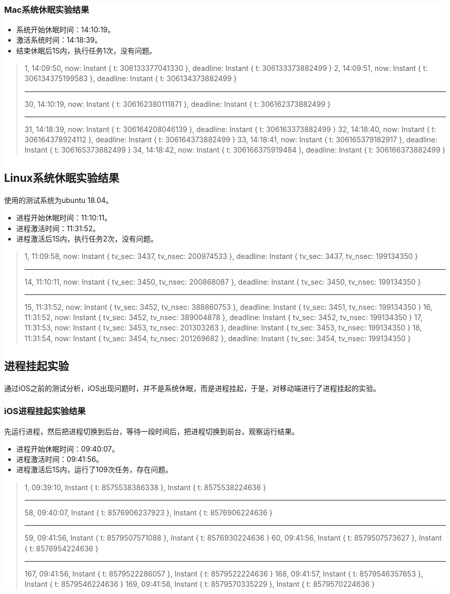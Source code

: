 ### Mac系统休眠实验结果

- 系统开始休眠时间：14:10:19。
- 激活系统时间：14:18:39。
- 结束休眠后1S内，执行任务1次，没有问题。

> 1, 14:09:50, now: Instant { t: 306133377041330 }, deadline: Instant { t: 306133373882499 }
> 2, 14:09:51, now: Instant { t: 306134375199583 }, deadline: Instant { t: 306134373882499 }
> ***
> 30, 14:10:19, now: Instant { t: 306162380111871 }, deadline: Instant { t: 306162373882499 }
> ***
> 31, 14:18:39, now: Instant { t: 306164208046139 }, deadline: Instant { t: 306163373882499 }
> 32, 14:18:40, now: Instant { t: 306164378924112 }, deadline: Instant { t: 306164373882499 }
> 33, 14:18:41, now: Instant { t: 306165379182917 }, deadline: Instant { t: 306165373882499 }
> 34, 14:18:42, now: Instant { t: 306166375919484 }, deadline: Instant { t: 306166373882499 }

## Linux系统休眠实验结果

使用的测试系统为ubuntu 18.04。

- 进程开始休眠时间：11:10:11。
- 进程激活时间：11:31:52。
- 进程激活后1S内，执行任务2次，没有问题。

> 1, 11:09:58, now: Instant { tv_sec: 3437, tv_nsec: 200974533 }, deadline: Instant { tv_sec: 3437, tv_nsec: 199134350 }
> ***
> 14, 11:10:11, now: Instant { tv_sec: 3450, tv_nsec: 200868087 }, deadline: Instant { tv_sec: 3450, tv_nsec: 199134350 }
> ***
> 15, 11:31:52, now: Instant { tv_sec: 3452, tv_nsec: 388860753 }, deadline: Instant { tv_sec: 3451, tv_nsec: 199134350 }
> 16, 11:31:52, now: Instant { tv_sec: 3452, tv_nsec: 389004878 }, deadline: Instant { tv_sec: 3452, tv_nsec: 199134350 }
> 17, 11:31:53, now: Instant { tv_sec: 3453, tv_nsec: 201303263 }, deadline: Instant { tv_sec: 3453, tv_nsec: 199134350 }
> 18, 11:31:54, now: Instant { tv_sec: 3454, tv_nsec: 201269682 }, deadline: Instant { tv_sec: 3454, tv_nsec: 199134350 }

## 进程挂起实验

通过iOS之前的测试分析，iOS出现问题时，并不是系统休眠，而是进程挂起，于是，对移动端进行了进程挂起的实验。

### iOS进程挂起实验结果

先运行进程，然后把进程切换到后台，等待一段时间后，把进程切换到前台，观察运行结果。

- 进程开始休眠时间：09:40:07。
- 进程激活时间：09:41:56。
- 进程激活后1S内，运行了109次任务，存在问题。

> 1, 09:39:10, Instant { t: 8575538386338 }, Instant { t: 8575538224636 }
> ***
> 58, 09:40:07, Instant { t: 8576906237923 }, Instant { t: 8576906224636 }
> ***
> 59, 09:41:56, Instant { t: 8579507571088 }, Instant { t: 8576930224636 }
> 60, 09:41:56, Instant { t: 8579507573627 }, Instant { t: 8576954224636 }
> ***
> 167, 09:41:56, Instant { t: 8579522286057 }, Instant { t: 8579522224636 }
> 168, 09:41:57, Instant { t: 8579546357653 }, Instant { t: 8579546224636 }
> 169, 09:41:58, Instant { t: 8579570335229 }, Instant { t: 8579570224636 }
